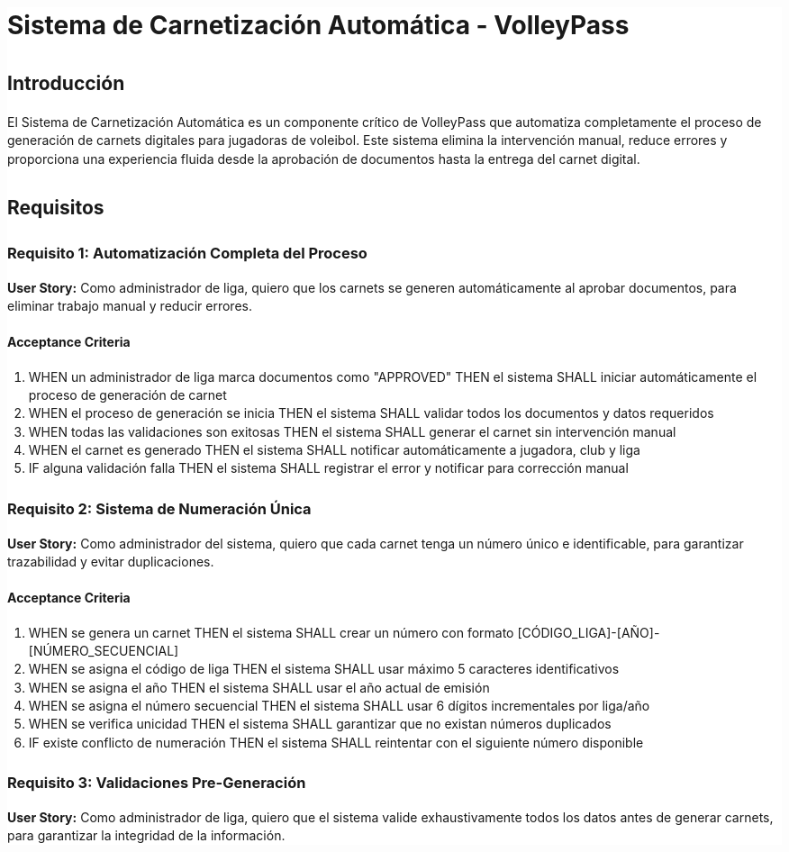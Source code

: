 # Sistema de Carnetización Automática - VolleyPass

## Introducción

El Sistema de Carnetización Automática es un componente crítico de VolleyPass que automatiza completamente el proceso de generación de carnets digitales para jugadoras de voleibol. Este sistema elimina la intervención manual, reduce errores y proporciona una experiencia fluida desde la aprobación de documentos hasta la entrega del carnet digital.

## Requisitos

### Requisito 1: Automatización Completa del Proceso

**User Story:** Como administrador de liga, quiero que los carnets se generen automáticamente al aprobar documentos, para eliminar trabajo manual y reducir errores.

#### Acceptance Criteria

1. WHEN un administrador de liga marca documentos como "APPROVED" THEN el sistema SHALL iniciar automáticamente el proceso de generación de carnet
2. WHEN el proceso de generación se inicia THEN el sistema SHALL validar todos los documentos y datos requeridos
3. WHEN todas las validaciones son exitosas THEN el sistema SHALL generar el carnet sin intervención manual
4. WHEN el carnet es generado THEN el sistema SHALL notificar automáticamente a jugadora, club y liga
5. IF alguna validación falla THEN el sistema SHALL registrar el error y notificar para corrección manual

### Requisito 2: Sistema de Numeración Única

**User Story:** Como administrador del sistema, quiero que cada carnet tenga un número único e identificable, para garantizar trazabilidad y evitar duplicaciones.

#### Acceptance Criteria

1. WHEN se genera un carnet THEN el sistema SHALL crear un número con formato [CÓDIGO_LIGA]-[AÑO]-[NÚMERO_SECUENCIAL]
2. WHEN se asigna el código de liga THEN el sistema SHALL usar máximo 5 caracteres identificativos
3. WHEN se asigna el año THEN el sistema SHALL usar el año actual de emisión
4. WHEN se asigna el número secuencial THEN el sistema SHALL usar 6 dígitos incrementales por liga/año
5. WHEN se verifica unicidad THEN el sistema SHALL garantizar que no existan números duplicados
6. IF existe conflicto de numeración THEN el sistema SHALL reintentar con el siguiente número disponible

### Requisito 3: Validaciones Pre-Generación

**User Story:** Como administrador de liga, quiero que el sistema valide exhaustivamente todos los datos antes de generar carnets, para garantizar la integridad de la información.
